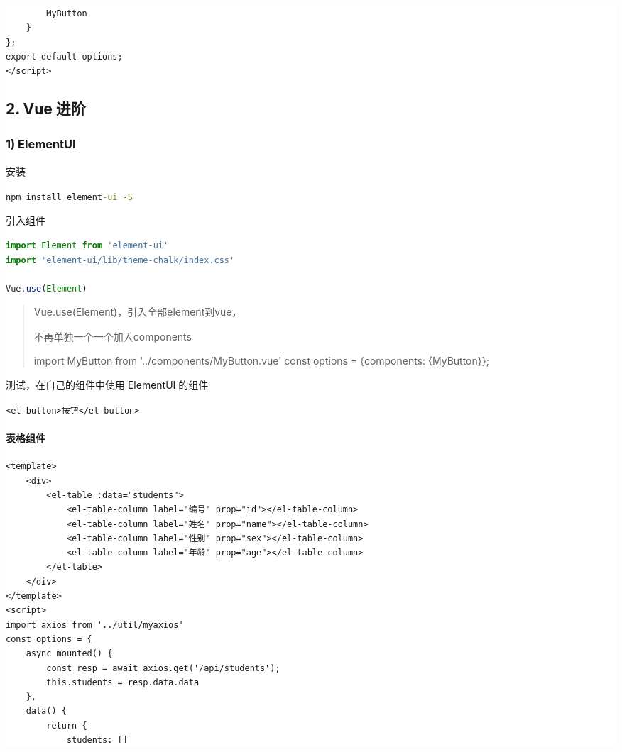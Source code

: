 ```vue
        MyButton
    }
};
export default options;
</script>
```



## 2. Vue 进阶

### 1) ElementUI

> [ElementUI2]: https://element.eleme.io/#/zh-CN/component/installation

安装

```cmd
npm install element-ui -S
```



引入组件

```js
import Element from 'element-ui'
import 'element-ui/lib/theme-chalk/index.css'

Vue.use(Element)
```

> Vue.use(Element)，引入全部element到vue，
>
> 不再单独一个一个加入components
>
> import MyButton from '../components/MyButton.vue'
> const options = {components: {MyButton}};

测试，在自己的组件中使用 ElementUI 的组件

```vue
<el-button>按钮</el-button>
```



#### 表格组件

```vue
<template>
    <div>
        <el-table :data="students">
            <el-table-column label="编号" prop="id"></el-table-column>
            <el-table-column label="姓名" prop="name"></el-table-column>
            <el-table-column label="性别" prop="sex"></el-table-column>
            <el-table-column label="年龄" prop="age"></el-table-column>
        </el-table>
    </div>
</template>
<script>
import axios from '../util/myaxios'
const options = {
    async mounted() {
        const resp = await axios.get('/api/students');
        this.students = resp.data.data
    },
    data() {
        return {
            students: []
```
